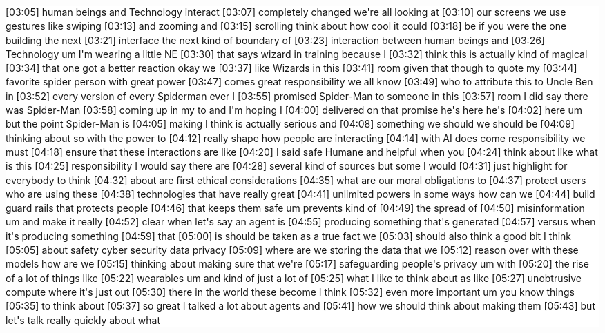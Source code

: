 [03:05] human beings and Technology interact
[03:07] completely changed we're all looking at
[03:10] our screens we use gestures like swiping
[03:13] and zooming and
[03:15] scrolling think about how cool it could
[03:18] be if you were the one building the next
[03:21] interface the next kind of boundary of
[03:23] interaction between human beings and
[03:26] Technology um I'm wearing a little NE
[03:30] that says wizard in training because I
[03:32] think this is actually kind of magical
[03:34] that one got a better reaction okay we
[03:37] like Wizards in this
[03:41] room given that though to quote my
[03:44] favorite spider person with great power
[03:47] comes great responsibility we all know
[03:49] who to attribute this to Uncle Ben in
[03:52] every version of every Spiderman ever I
[03:55] promised Spider-Man to someone in this
[03:57] room I did say there was Spider-Man
[03:58] coming up in my to and I'm hoping I
[04:00] delivered on that promise he's here he's
[04:02] here um but the point Spider-Man is
[04:05] making I think is actually serious and
[04:08] something we should we should be
[04:09] thinking about so with the power to
[04:12] really shape how people are interacting
[04:14] with AI does come responsibility we must
[04:18] ensure that these interactions are like
[04:20] I said safe Humane and helpful when you
[04:24] think about like what is this
[04:25] responsibility I would say there are
[04:28] several kind of sources but some I would
[04:31] just highlight for everybody to think
[04:32] about are first ethical considerations
[04:35] what are our moral obligations to
[04:37] protect users who are using these
[04:38] technologies that have really great
[04:41] unlimited powers in some ways how can we
[04:44] build guard rails that protects people
[04:46] that keeps them safe um prevents kind of
[04:49] the spread of
[04:50] misinformation um and make it really
[04:52] clear when let's say an agent is
[04:55] producing something that's generated
[04:57] versus when it's producing something
[04:59] that
[05:00] is should be taken as a true fact we
[05:03] should also think a good bit I think
[05:05] about safety cyber security data privacy
[05:09] where are we storing the data that we
[05:12] reason over with these models how are we
[05:15] thinking about making sure that we're
[05:17] safeguarding people's privacy um with
[05:20] the rise of a lot of things like
[05:22] wearables um and kind of just a lot of
[05:25] what I like to think about as like
[05:27] unobtrusive compute where it's just out
[05:30] there in the world these become I think
[05:32] even more important um you know things
[05:35] to think about
[05:37] so great I talked a lot about agents and
[05:41] how we should think about making them
[05:43] but let's talk really quickly about what